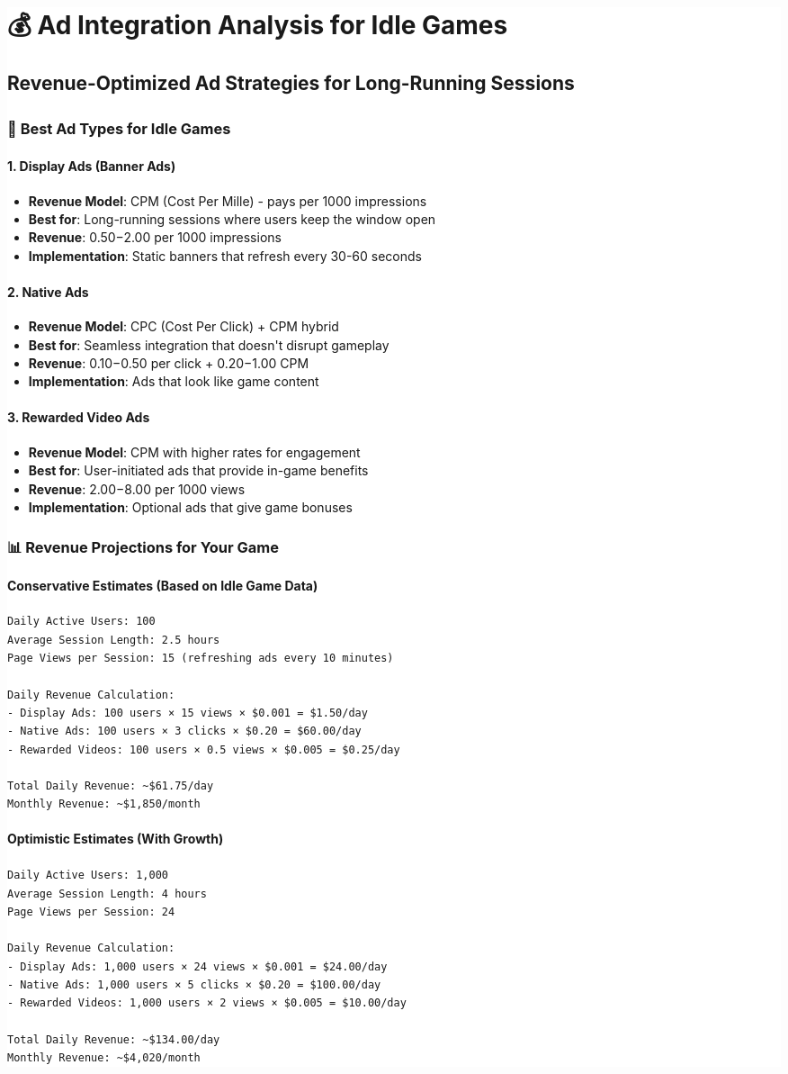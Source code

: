 # 💰 Ad Integration Analysis for Idle Games

## Revenue-Optimized Ad Strategies for Long-Running Sessions

### 🎯 **Best Ad Types for Idle Games**

#### **1. Display Ads (Banner Ads)**
- **Revenue Model**: CPM (Cost Per Mille) - pays per 1000 impressions
- **Best for**: Long-running sessions where users keep the window open
- **Revenue**: $0.50-$2.00 per 1000 impressions
- **Implementation**: Static banners that refresh every 30-60 seconds

#### **2. Native Ads**
- **Revenue Model**: CPC (Cost Per Click) + CPM hybrid
- **Best for**: Seamless integration that doesn't disrupt gameplay
- **Revenue**: $0.10-$0.50 per click + $0.20-$1.00 CPM
- **Implementation**: Ads that look like game content

#### **3. Rewarded Video Ads**
- **Revenue Model**: CPM with higher rates for engagement
- **Best for**: User-initiated ads that provide in-game benefits
- **Revenue**: $2.00-$8.00 per 1000 views
- **Implementation**: Optional ads that give game bonuses

### 📊 **Revenue Projections for Your Game**

#### **Conservative Estimates (Based on Idle Game Data)**
```
Daily Active Users: 100
Average Session Length: 2.5 hours
Page Views per Session: 15 (refreshing ads every 10 minutes)

Daily Revenue Calculation:
- Display Ads: 100 users × 15 views × $0.001 = $1.50/day
- Native Ads: 100 users × 3 clicks × $0.20 = $60.00/day
- Rewarded Videos: 100 users × 0.5 views × $0.005 = $0.25/day

Total Daily Revenue: ~$61.75/day
Monthly Revenue: ~$1,850/month
```

#### **Optimistic Estimates (With Growth)**
```
Daily Active Users: 1,000
Average Session Length: 4 hours
Page Views per Session: 24

Daily Revenue Calculation:
- Display Ads: 1,000 users × 24 views × $0.001 = $24.00/day
- Native Ads: 1,000 users × 5 clicks × $0.20 = $100.00/day
- Rewarded Videos: 1,000 users × 2 views × $0.005 = $10.00/day

Total Daily Revenue: ~$134.00/day
Monthly Revenue: ~$4,020/month
```
